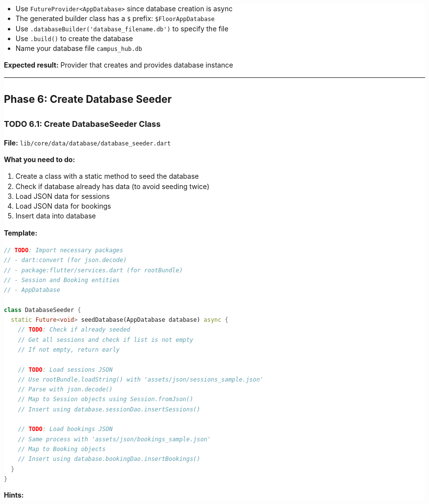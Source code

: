 - Use `FutureProvider<AppDatabase>` since database creation is async
- The generated builder class has a `$` prefix: `$FloorAppDatabase`
- Use `.databaseBuilder('database_filename.db')` to specify the file
- Use `.build()` to create the database
- Name your database file `campus_hub.db`

**Expected result:** Provider that creates and provides database instance

---

## Phase 6: Create Database Seeder

### TODO 6.1: Create DatabaseSeeder Class

**File:** `lib/core/data/database/database_seeder.dart`

**What you need to do:**

1. Create a class with a static method to seed the database
2. Check if database already has data (to avoid seeding twice)
3. Load JSON data for sessions
4. Load JSON data for bookings
5. Insert data into database

**Template:**

```dart
// TODO: Import necessary packages
// - dart:convert (for json.decode)
// - package:flutter/services.dart (for rootBundle)
// - Session and Booking entities
// - AppDatabase

class DatabaseSeeder {
  static Future<void> seedDatabase(AppDatabase database) async {
    // TODO: Check if already seeded
    // Get all sessions and check if list is not empty
    // If not empty, return early

    // TODO: Load sessions JSON
    // Use rootBundle.loadString() with 'assets/json/sessions_sample.json'
    // Parse with json.decode()
    // Map to Session objects using Session.fromJson()
    // Insert using database.sessionDao.insertSessions()

    // TODO: Load bookings JSON
    // Same process with 'assets/json/bookings_sample.json'
    // Map to Booking objects
    // Insert using database.bookingDao.insertBookings()
  }
}
```

**Hints:**
